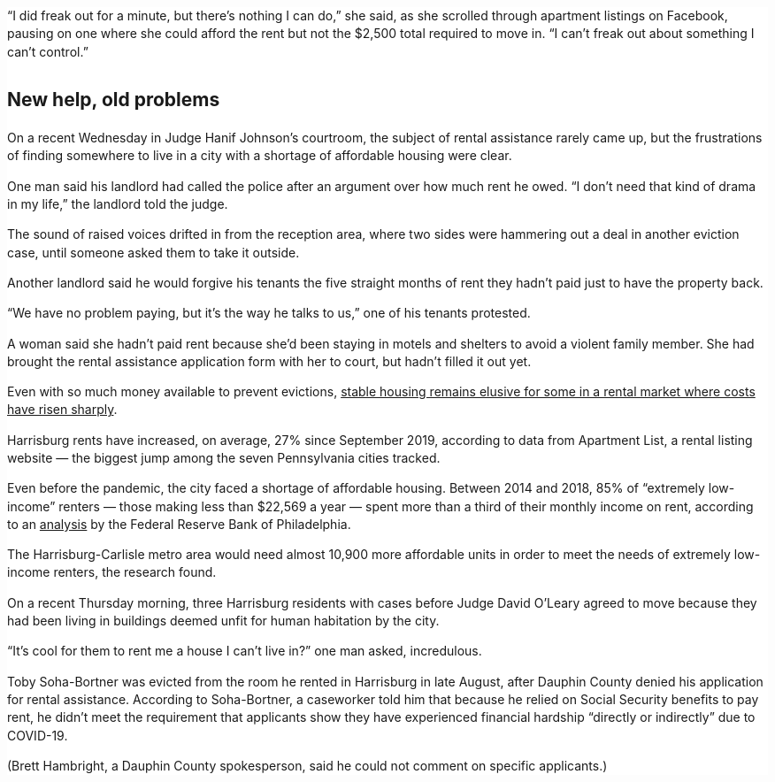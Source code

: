 “I did freak out for a minute, but there’s nothing I can do,” she said, as she scrolled through apartment listings on Facebook, pausing on one where she could afford the rent but not the $2,500 total required to move in. “I can’t freak out about something I can’t control.”

<div class="flourish-embed flourish-map" data-src="visualisation/7574924"><script src="https://public.flourish.studio/resources/embed.js"></script></div>

## New help, old problems

On a recent Wednesday in Judge Hanif Johnson’s courtroom, the subject of rental assistance rarely came up, but the frustrations of finding somewhere to live in a city with a shortage of affordable housing were clear.

One man said his landlord had called the police after an argument over how much rent he owed. “I don’t need that kind of drama in my life,” the landlord told the judge.

The sound of raised voices drifted in from the reception area, where two sides were hammering out a deal in another eviction case, until someone asked them to take it outside.

Another landlord said he would forgive his tenants the five straight months of rent they hadn’t paid just to have the property back.

“We have no problem paying, but it’s the way he talks to us,” one of his tenants protested.

A woman said she hadn’t paid rent because she’d been staying in motels and shelters to avoid a violent family member. She had brought the rental assistance application form with her to court, but hadn’t filled it out yet.

Even with so much money available to prevent evictions, <a href="https://www.pennlive.com/news/2021/10/looking-for-a-place-to-rent-in-central-pa-expect-higher-costs-and-a-long-search.html">stable housing remains elusive for some in a rental market where costs have risen sharply</a>.

Harrisburg rents have increased, on average, 27% since September 2019, according to data from Apartment List, a rental listing website — the biggest jump among the seven Pennsylvania cities tracked.

Even before the pandemic, the city faced a shortage of affordable housing. Between 2014 and 2018, 85% of “extremely low-income” renters — those making less than $22,569 a year — spent more than a third of their monthly income on rent, according to an <a href="https://www.philadelphiafed.org/surveys-and-data/community-development-data/housing-data-dashboard">analysis</a> by the Federal Reserve Bank of Philadelphia.

The Harrisburg-Carlisle metro area would need almost 10,900 more affordable units in order to meet the needs of extremely low-income renters, the research found.

On a recent Thursday morning, three Harrisburg residents with cases before Judge David O’Leary agreed to move because they had been living in buildings deemed unfit for human habitation by the city.

“It’s cool for them to rent me a house I can’t live in?” one man asked, incredulous.

<script src="https://lesspage.com/embed.js" async></script><div data-spl-embed-version="1" data-spl-src="https://lesspage.com/embeds/donate/"></div>

Toby Soha-Bortner was evicted from the room he rented in Harrisburg in late August, after Dauphin County denied his application for rental assistance. According to Soha-Bortner, a caseworker told him that because he relied on Social Security benefits to pay rent, he didn’t meet the requirement that applicants show they have experienced financial hardship “directly or indirectly” due to COVID-19.

(Brett Hambright, a Dauphin County spokesperson, said he could not comment on specific applicants.)
